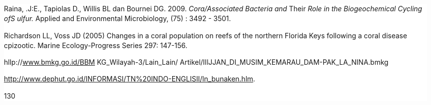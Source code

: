 <p><span class="font3">Raina, .J:E., Tapiolas D., Willis BL dan Bournei DG. 2009. </span><span class="font3" style="font-style:italic;">Cora/Associated Bacteria and</span><span class="font3"> Their </span><span class="font3" style="font-style:italic;">Role in the Biogeochemical Cycling ofS ulfur.</span><span class="font3"> Applied and Environmental Microbiology, (75) : 3492 - 3501.</span></p>
<p><span class="font3">Richardson LL, Voss JD (2005) Changes in a coral population on reefs of the northern Florida Keys following a coral disease cpizootic. Marine Ecology-Progress Series 297: 147-156.</span></p>
<p><span class="font3">hllp://</span><a href="http://www.bmkg.go.id/BBM"><span class="font3">www.bmkg.go.id/BBM</span></a><span class="font3"> KG_Wilayah-3/Lain_Lain/ Artikel/IIlJJAN_DI_MUSIM_KEMARAU_DAM-PAK_LA_NINA.bmkg</span></p>
<p><a href="http://www.dephut.go.id/INFORMASI/TN%20INDO-ENGLISII/ln_bunaken.hlm"><span class="font3">http://www.dephut.go.id/INFORMASI/TN%20INDO-ENGLISII/ln_bunaken.hlm</span></a><span class="font3">.</span></p>
<p><span class="font5">130</span></p>